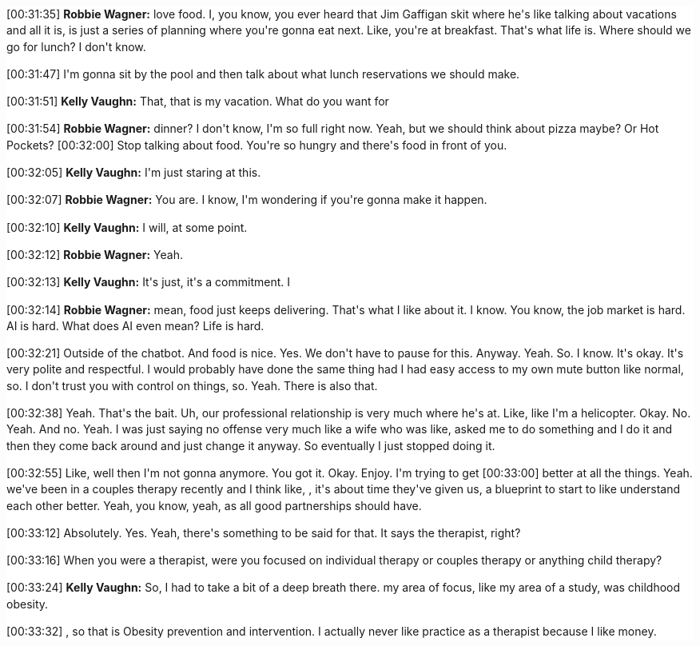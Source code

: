 [00:31:35] **Robbie Wagner:** love food. I, you know, you ever heard that Jim
Gaffigan skit where he's like talking about vacations and all it is, is just a
series of planning where you're gonna eat next. Like, you're at breakfast.
That's what life is. Where should we go for lunch? I don't know.

[00:31:47] I'm gonna sit by the pool and then talk about what lunch reservations
we should make.

[00:31:51] **Kelly Vaughn:** That, that is my vacation. What do you want for

[00:31:54] **Robbie Wagner:** dinner? I don't know, I'm so full right now. Yeah,
but we should think about pizza maybe? Or Hot Pockets? [00:32:00] Stop talking
about food. You're so hungry and there's food in front of you.

[00:32:05] **Kelly Vaughn:** I'm just staring at this.

[00:32:07] **Robbie Wagner:** You are. I know, I'm wondering if you're gonna
make it happen.

[00:32:10] **Kelly Vaughn:** I will, at some point.

[00:32:12] **Robbie Wagner:** Yeah.

[00:32:13] **Kelly Vaughn:** It's just, it's a commitment. I

[00:32:14] **Robbie Wagner:** mean, food just keeps delivering. That's what I
like about it. I know. You know, the job market is hard. AI is hard. What does
AI even mean? Life is hard.

[00:32:21] Outside of the chatbot. And food is nice. Yes. We don't have to pause
for this. Anyway. Yeah. So. I know. It's okay. It's very polite and respectful.
I would probably have done the same thing had I had easy access to my own mute
button like normal, so. I don't trust you with control on things, so. Yeah.
There is also that.

[00:32:38] Yeah. That's the bait. Uh, our professional relationship is very much
where he's at. Like, like I'm a helicopter. Okay. No. Yeah. And no. Yeah. I was
just saying no offense very much like a wife who was like, asked me to do
something and I do it and then they come back around and just change it anyway.
So eventually I just stopped doing it.

[00:32:55] Like, well then I'm not gonna anymore. You got it. Okay. Enjoy. I'm
trying to get [00:33:00] better at all the things. Yeah. we've been in a couples
therapy recently and I think like, , it's about time they've given us, a
blueprint to start to like understand each other better. Yeah, you know, yeah,
as all good partnerships should have.

[00:33:12] Absolutely. Yes. Yeah, there's something to be said for that. It says
the therapist, right?

[00:33:16] When you were a therapist, were you focused on individual therapy or
couples therapy or anything child therapy?

[00:33:24] **Kelly Vaughn:** So, I had to take a bit of a deep breath there. my
area of focus, like my area of a study, was childhood obesity.

[00:33:32] , so that is Obesity prevention and intervention. I actually never
like practice as a therapist because I like money.
